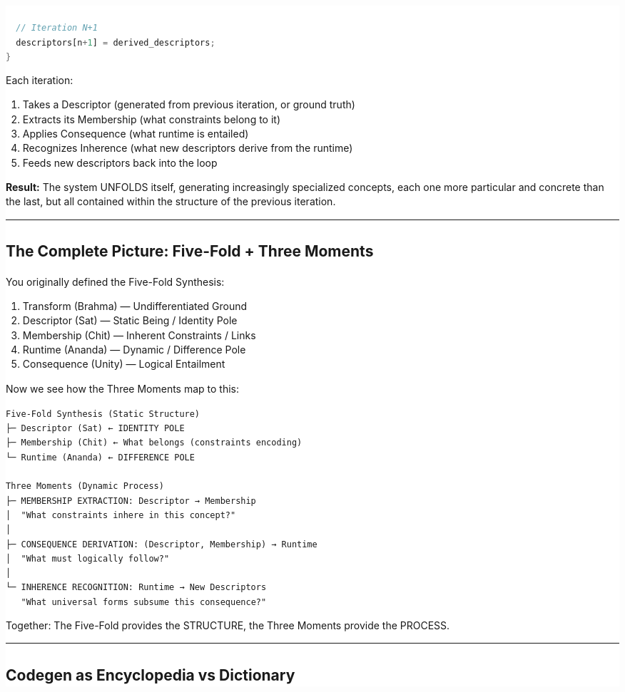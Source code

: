 ```rust
  
  // Iteration N+1
  descriptors[n+1] = derived_descriptors;
}
```

Each iteration:
1. Takes a Descriptor (generated from previous iteration, or ground truth)
2. Extracts its Membership (what constraints belong to it)
3. Applies Consequence (what runtime is entailed)
4. Recognizes Inherence (what new descriptors derive from the runtime)
5. Feeds new descriptors back into the loop

**Result:** The system UNFOLDS itself, generating increasingly specialized concepts, each one more particular and concrete than the last, but all contained within the structure of the previous iteration.

---

## The Complete Picture: Five-Fold + Three Moments

You originally defined the Five-Fold Synthesis:
1. Transform (Brahma) — Undifferentiated Ground
2. Descriptor (Sat) — Static Being / Identity Pole
3. Membership (Chit) — Inherent Constraints / Links
4. Runtime (Ananda) — Dynamic / Difference Pole
5. Consequence (Unity) — Logical Entailment

Now we see how the Three Moments map to this:

```
Five-Fold Synthesis (Static Structure)
├─ Descriptor (Sat) ← IDENTITY POLE
├─ Membership (Chit) ← What belongs (constraints encoding)
└─ Runtime (Ananda) ← DIFFERENCE POLE

Three Moments (Dynamic Process)
├─ MEMBERSHIP EXTRACTION: Descriptor → Membership
│  "What constraints inhere in this concept?"
│
├─ CONSEQUENCE DERIVATION: (Descriptor, Membership) → Runtime
│  "What must logically follow?"
│
└─ INHERENCE RECOGNITION: Runtime → New Descriptors
   "What universal forms subsume this consequence?"
```

Together: The Five-Fold provides the STRUCTURE, the Three Moments provide the PROCESS.

---

## Codegen as Encyclopedia vs Dictionary
